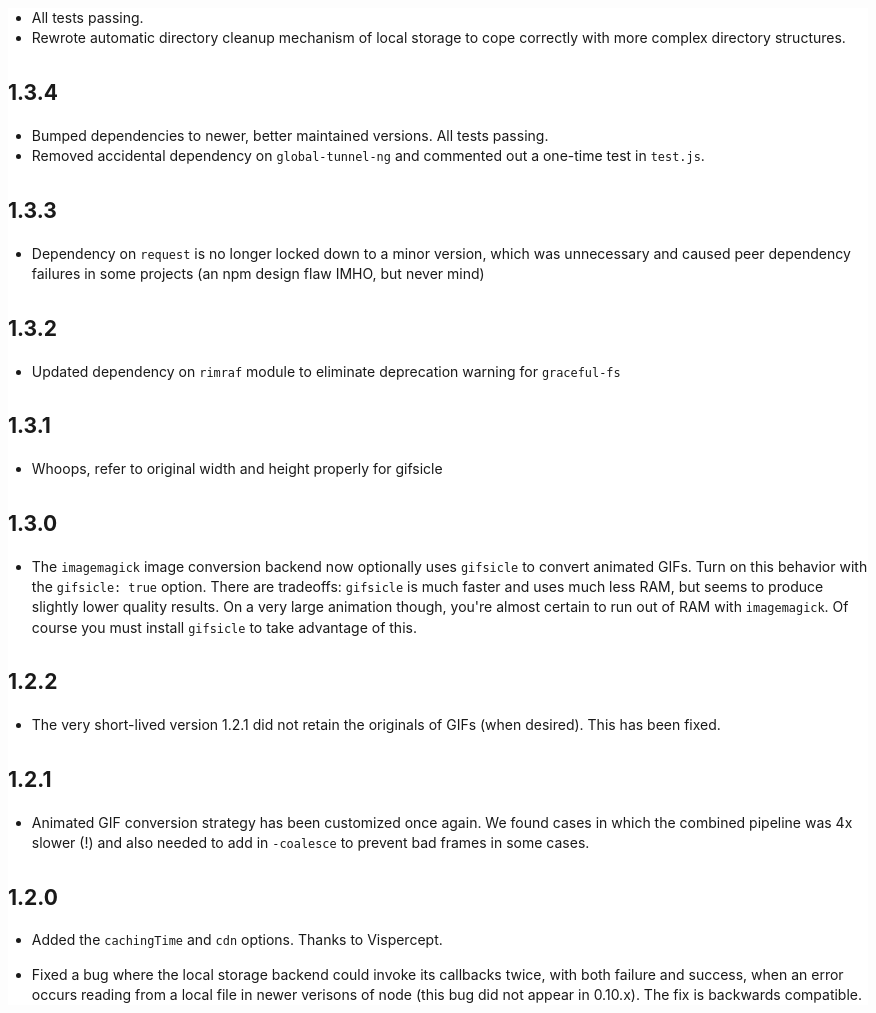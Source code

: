 * All tests passing.
* Rewrote automatic directory cleanup mechanism of local storage to cope correctly with more complex directory structures.

## 1.3.4

* Bumped dependencies to newer, better maintained versions. All tests passing.
* Removed accidental dependency on `global-tunnel-ng` and commented out a one-time test in `test.js`.

## 1.3.3

* Dependency on `request` is no longer locked down to a minor version, which was unnecessary and caused peer dependency failures in some projects (an npm design flaw IMHO, but never mind)

## 1.3.2

* Updated dependency on `rimraf` module to eliminate deprecation warning for `graceful-fs`

## 1.3.1

* Whoops, refer to original width and height properly for gifsicle

## 1.3.0

* The `imagemagick` image conversion backend now optionally uses `gifsicle` to convert animated GIFs. Turn on this behavior with the `gifsicle: true` option. There are tradeoffs: `gifsicle` is much faster and uses much less RAM, but seems to produce slightly lower quality results. On a very large animation though, you're almost certain to run out of RAM with `imagemagick`. Of course you must install `gifsicle` to take advantage of this.

## 1.2.2

* The very short-lived version 1.2.1 did not retain the originals of GIFs (when desired). This has been fixed.

## 1.2.1

* Animated GIF conversion strategy has been customized once again. We found cases in which the combined pipeline was 4x slower (!) and also needed to add in `-coalesce` to prevent bad frames in some cases.

## 1.2.0

* Added the `cachingTime` and `cdn` options. Thanks to Vispercept.

* Fixed a bug where the local storage backend could invoke its callbacks twice, with both failure and success, when an error occurs reading from a local file in newer verisons of node (this bug did not appear in 0.10.x). The fix is backwards compatible.
